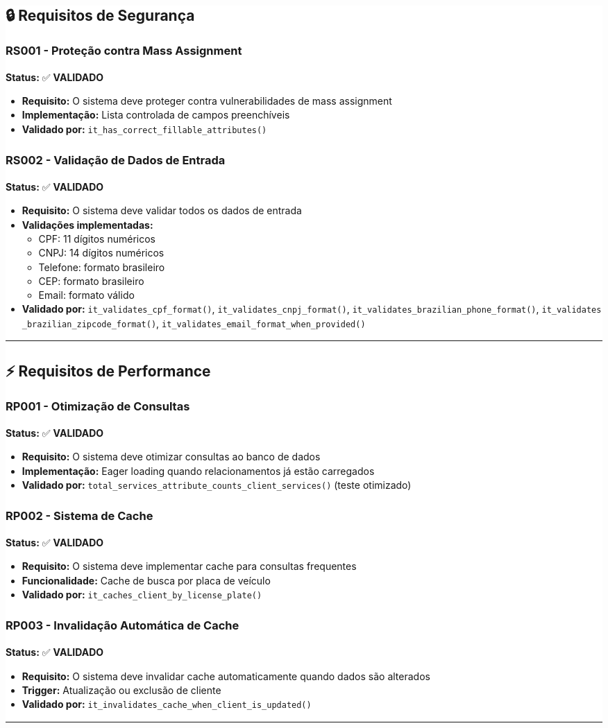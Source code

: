 ## 🔒 Requisitos de Segurança

### **RS001 - Proteção contra Mass Assignment**

**Status:** ✅ **VALIDADO**

- **Requisito:** O sistema deve proteger contra vulnerabilidades de mass assignment
- **Implementação:** Lista controlada de campos preenchíveis
- **Validado por:** `it_has_correct_fillable_attributes()`

### **RS002 - Validação de Dados de Entrada**

**Status:** ✅ **VALIDADO**

- **Requisito:** O sistema deve validar todos os dados de entrada
- **Validações implementadas:**
  - CPF: 11 dígitos numéricos
  - CNPJ: 14 dígitos numéricos
  - Telefone: formato brasileiro
  - CEP: formato brasileiro
  - Email: formato válido
- **Validado por:** `it_validates_cpf_format()`, `it_validates_cnpj_format()`, `it_validates_brazilian_phone_format()`, `it_validates_brazilian_zipcode_format()`, `it_validates_email_format_when_provided()`

---

## ⚡ Requisitos de Performance

### **RP001 - Otimização de Consultas**

**Status:** ✅ **VALIDADO**

- **Requisito:** O sistema deve otimizar consultas ao banco de dados
- **Implementação:** Eager loading quando relacionamentos já estão carregados
- **Validado por:** `total_services_attribute_counts_client_services()` (teste otimizado)

### **RP002 - Sistema de Cache**

**Status:** ✅ **VALIDADO**

- **Requisito:** O sistema deve implementar cache para consultas frequentes
- **Funcionalidade:** Cache de busca por placa de veículo
- **Validado por:** `it_caches_client_by_license_plate()`

### **RP003 - Invalidação Automática de Cache**

**Status:** ✅ **VALIDADO**

- **Requisito:** O sistema deve invalidar cache automaticamente quando dados são alterados
- **Trigger:** Atualização ou exclusão de cliente
- **Validado por:** `it_invalidates_cache_when_client_is_updated()`

---